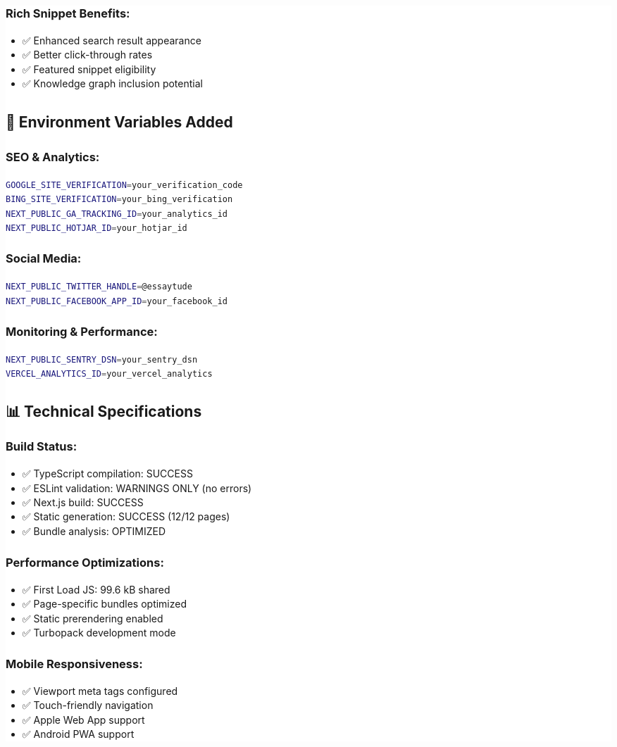 ### **Rich Snippet Benefits:**
- ✅ Enhanced search result appearance
- ✅ Better click-through rates
- ✅ Featured snippet eligibility
- ✅ Knowledge graph inclusion potential

## 🔧 **Environment Variables Added**

### **SEO & Analytics:**
```bash
GOOGLE_SITE_VERIFICATION=your_verification_code
BING_SITE_VERIFICATION=your_bing_verification
NEXT_PUBLIC_GA_TRACKING_ID=your_analytics_id
NEXT_PUBLIC_HOTJAR_ID=your_hotjar_id
```

### **Social Media:**
```bash
NEXT_PUBLIC_TWITTER_HANDLE=@essaytude
NEXT_PUBLIC_FACEBOOK_APP_ID=your_facebook_id
```

### **Monitoring & Performance:**
```bash
NEXT_PUBLIC_SENTRY_DSN=your_sentry_dsn
VERCEL_ANALYTICS_ID=your_vercel_analytics
```

## 📊 **Technical Specifications**

### **Build Status:**
- ✅ TypeScript compilation: SUCCESS
- ✅ ESLint validation: WARNINGS ONLY (no errors)
- ✅ Next.js build: SUCCESS
- ✅ Static generation: SUCCESS (12/12 pages)
- ✅ Bundle analysis: OPTIMIZED

### **Performance Optimizations:**
- ✅ First Load JS: 99.6 kB shared
- ✅ Page-specific bundles optimized
- ✅ Static prerendering enabled
- ✅ Turbopack development mode

### **Mobile Responsiveness:**
- ✅ Viewport meta tags configured
- ✅ Touch-friendly navigation
- ✅ Apple Web App support
- ✅ Android PWA support
